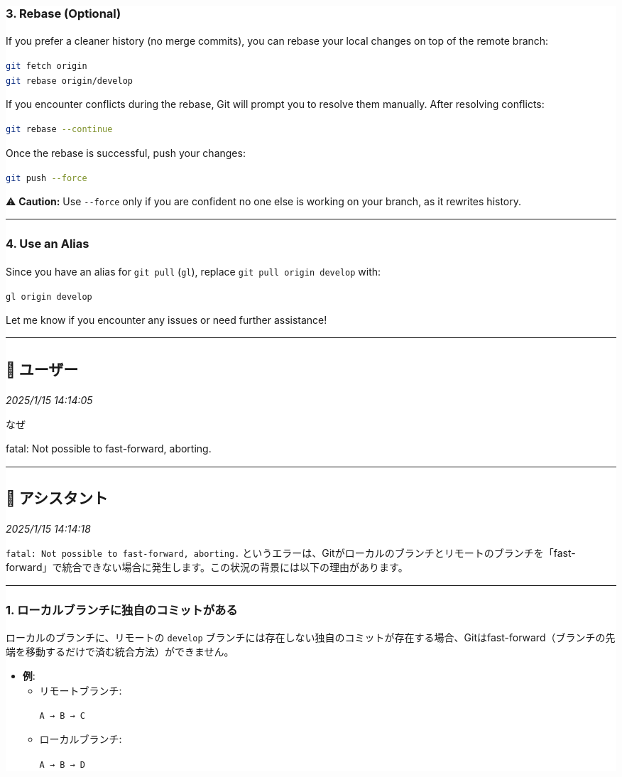 
### 3. **Rebase (Optional)**
   If you prefer a cleaner history (no merge commits), you can rebase your local changes on top of the remote branch:
   ```bash
   git fetch origin
   git rebase origin/develop
   ```
   If you encounter conflicts during the rebase, Git will prompt you to resolve them manually. After resolving conflicts:
   ```bash
   git rebase --continue
   ```

   Once the rebase is successful, push your changes:
   ```bash
   git push --force
   ```

   ⚠️ **Caution:** Use `--force` only if you are confident no one else is working on your branch, as it rewrites history.

---

### 4. **Use an Alias**
   Since you have an alias for `git pull` (`gl`), replace `git pull origin develop` with:
   ```bash
   gl origin develop
   ```

Let me know if you encounter any issues or need further assistance!

---

## 👤 ユーザー
*2025/1/15 14:14:05*

なぜ

fatal: Not possible to fast-forward, aborting.

---

## 🤖 アシスタント
*2025/1/15 14:14:18*

`fatal: Not possible to fast-forward, aborting.` というエラーは、Gitがローカルのブランチとリモートのブランチを「fast-forward」で統合できない場合に発生します。この状況の背景には以下の理由があります。

---

### **1. ローカルブランチに独自のコミットがある**
ローカルのブランチに、リモートの `develop` ブランチには存在しない独自のコミットが存在する場合、Gitはfast-forward（ブランチの先端を移動するだけで済む統合方法）ができません。

- **例**:
  - リモートブランチ:
    ```
    A → B → C
    ```
  - ローカルブランチ:
    ```
    A → B → D
    ```
